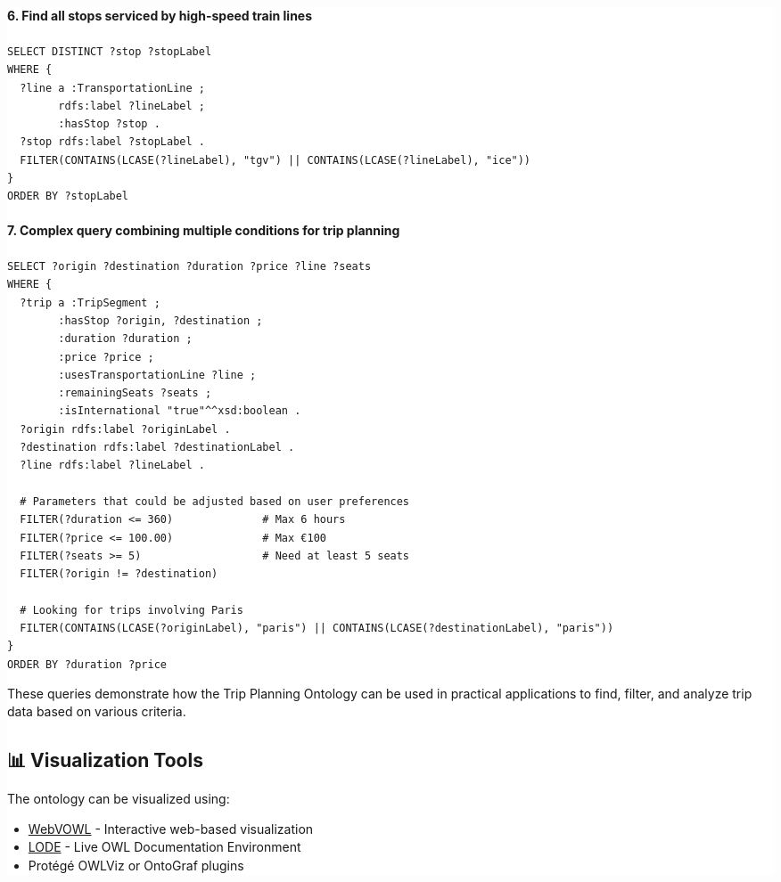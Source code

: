 #### 6. Find all stops serviced by high-speed train lines

```sparql
SELECT DISTINCT ?stop ?stopLabel
WHERE {
  ?line a :TransportationLine ;
        rdfs:label ?lineLabel ;
        :hasStop ?stop .
  ?stop rdfs:label ?stopLabel .
  FILTER(CONTAINS(LCASE(?lineLabel), "tgv") || CONTAINS(LCASE(?lineLabel), "ice"))
}
ORDER BY ?stopLabel
```

#### 7. Complex query combining multiple conditions for trip planning

```sparql
SELECT ?origin ?destination ?duration ?price ?line ?seats
WHERE {
  ?trip a :TripSegment ;
        :hasStop ?origin, ?destination ;
        :duration ?duration ;
        :price ?price ;
        :usesTransportationLine ?line ;
        :remainingSeats ?seats ;
        :isInternational "true"^^xsd:boolean .
  ?origin rdfs:label ?originLabel .
  ?destination rdfs:label ?destinationLabel .
  ?line rdfs:label ?lineLabel .
  
  # Parameters that could be adjusted based on user preferences
  FILTER(?duration <= 360)              # Max 6 hours
  FILTER(?price <= 100.00)              # Max €100
  FILTER(?seats >= 5)                   # Need at least 5 seats
  FILTER(?origin != ?destination)
  
  # Looking for trips involving Paris
  FILTER(CONTAINS(LCASE(?originLabel), "paris") || CONTAINS(LCASE(?destinationLabel), "paris"))
}
ORDER BY ?duration ?price
```

These queries demonstrate how the Trip Planning Ontology can be used in practical applications to find, filter, and analyze trip data based on various criteria.

## 📊 Visualization Tools

The ontology can be visualized using:
- [WebVOWL](http://vowl.visualdataweb.org/webvowl.html) - Interactive web-based visualization
- [LODE](https://essepuntato.it/lode/) - Live OWL Documentation Environment
- Protégé OWLViz or OntoGraf plugins
